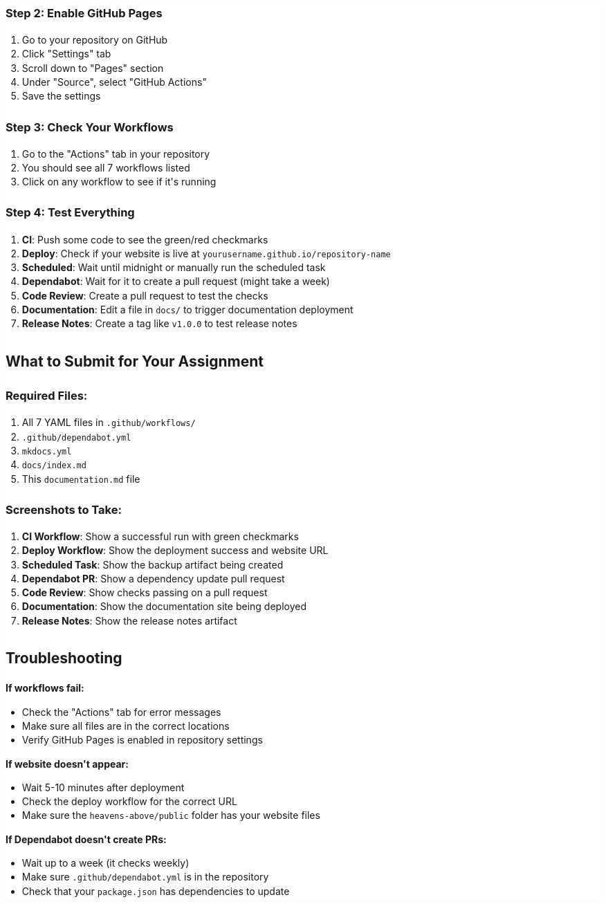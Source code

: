 ### Step 2: Enable GitHub Pages
1. Go to your repository on GitHub
2. Click "Settings" tab
3. Scroll down to "Pages" section
4. Under "Source", select "GitHub Actions"
5. Save the settings

### Step 3: Check Your Workflows
1. Go to the "Actions" tab in your repository
2. You should see all 7 workflows listed
3. Click on any workflow to see if it's running

### Step 4: Test Everything
1. **CI**: Push some code to see the green/red checkmarks
2. **Deploy**: Check if your website is live at `yourusername.github.io/repository-name`
3. **Scheduled**: Wait until midnight or manually run the scheduled task
4. **Dependabot**: Wait for it to create a pull request (might take a week)
5. **Code Review**: Create a pull request to test the checks
6. **Documentation**: Edit a file in `docs/` to trigger documentation deployment
7. **Release Notes**: Create a tag like `v1.0.0` to test release notes

## What to Submit for Your Assignment

### Required Files:
1. All 7 YAML files in `.github/workflows/`
2. `.github/dependabot.yml`
3. `mkdocs.yml`
4. `docs/index.md`
5. This `documentation.md` file

### Screenshots to Take:
1. **CI Workflow**: Show a successful run with green checkmarks
2. **Deploy Workflow**: Show the deployment success and website URL
3. **Scheduled Task**: Show the backup artifact being created
4. **Dependabot PR**: Show a dependency update pull request
5. **Code Review**: Show checks passing on a pull request
6. **Documentation**: Show the documentation site being deployed
7. **Release Notes**: Show the release notes artifact

## Troubleshooting

**If workflows fail:**
- Check the "Actions" tab for error messages
- Make sure all files are in the correct locations
- Verify GitHub Pages is enabled in repository settings

**If website doesn't appear:**
- Wait 5-10 minutes after deployment
- Check the deploy workflow for the correct URL
- Make sure the `heavens-above/public` folder has your website files

**If Dependabot doesn't create PRs:**
- Wait up to a week (it checks weekly)
- Make sure `.github/dependabot.yml` is in the repository
- Check that your `package.json` has dependencies to update
